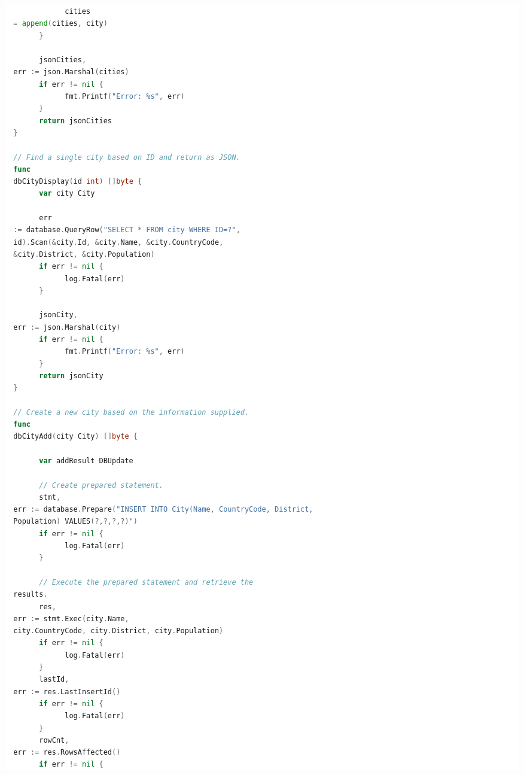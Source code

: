```go
              cities
  = append(cities, city)
        }

        jsonCities,
  err := json.Marshal(cities)
        if err != nil {
              fmt.Printf("Error: %s", err)
        }
        return jsonCities
  }

  // Find a single city based on ID and return as JSON.
  func
  dbCityDisplay(id int) []byte {
        var city City

        err
  := database.QueryRow("SELECT * FROM city WHERE ID=?",
  id).Scan(&city.Id, &city.Name, &city.CountryCode,
  &city.District, &city.Population)
        if err != nil {
              log.Fatal(err)
        }

        jsonCity,
  err := json.Marshal(city)
        if err != nil {
              fmt.Printf("Error: %s", err)
        }
        return jsonCity
  }

  // Create a new city based on the information supplied.
  func
  dbCityAdd(city City) []byte {

        var addResult DBUpdate

        // Create prepared statement.
        stmt,
  err := database.Prepare("INSERT INTO City(Name, CountryCode, District,
  Population) VALUES(?,?,?,?)")
        if err != nil {
              log.Fatal(err)
        }

        // Execute the prepared statement and retrieve the
  results.
        res,
  err := stmt.Exec(city.Name,
  city.CountryCode, city.District, city.Population)
        if err != nil {
              log.Fatal(err)
        }
        lastId,
  err := res.LastInsertId()
        if err != nil {
              log.Fatal(err)
        }
        rowCnt,
  err := res.RowsAffected()
        if err != nil {
```